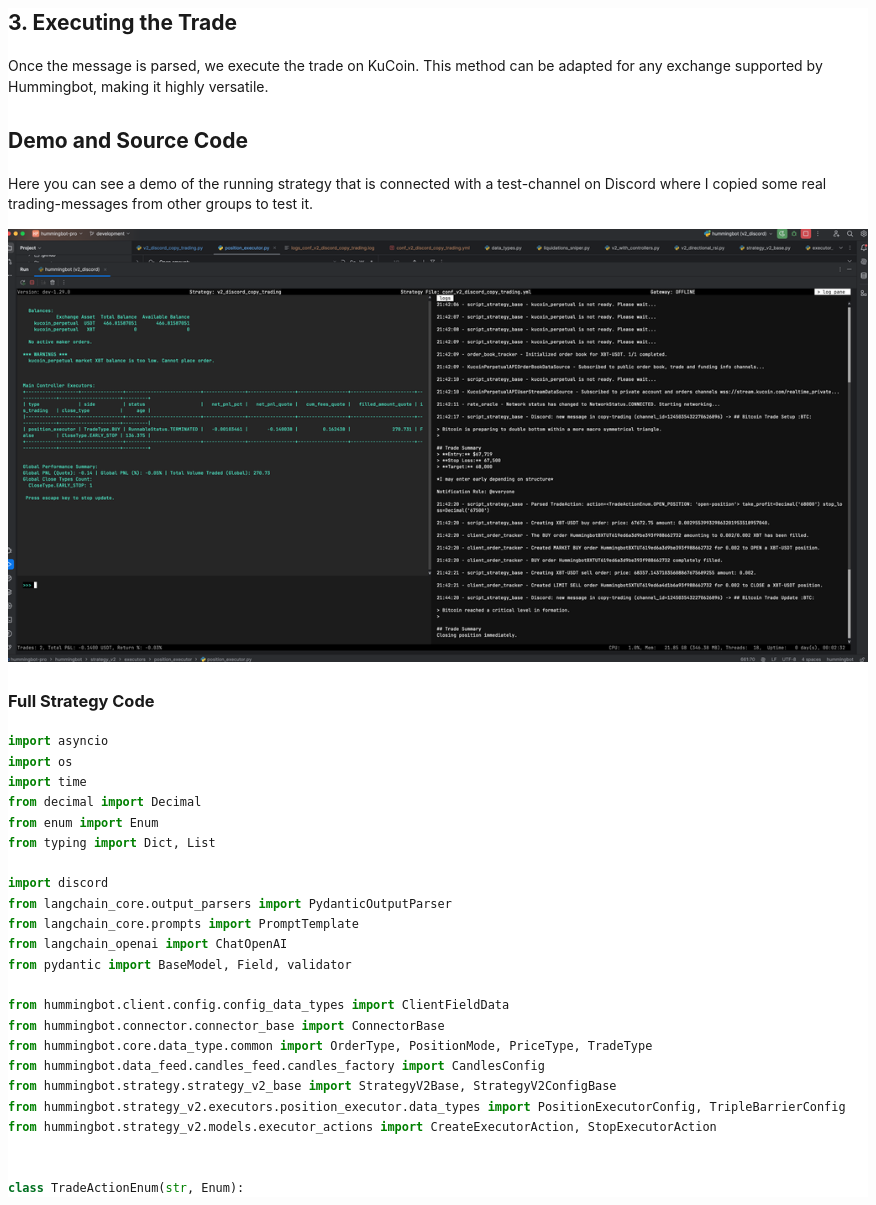 ```
```

## 3. Executing the Trade

Once the message is parsed, we execute the trade on KuCoin. This method can be adapted for any exchange supported by Hummingbot, making it highly versatile.

## Demo and Source Code

Here you can see a demo of the running strategy that is connected with a test-channel on Discord where I copied some real trading-messages from other groups to test it.

![](demo-screenshot.png)

### Full Strategy Code

```python
import asyncio
import os
import time
from decimal import Decimal
from enum import Enum
from typing import Dict, List

import discord
from langchain_core.output_parsers import PydanticOutputParser
from langchain_core.prompts import PromptTemplate
from langchain_openai import ChatOpenAI
from pydantic import BaseModel, Field, validator

from hummingbot.client.config.config_data_types import ClientFieldData
from hummingbot.connector.connector_base import ConnectorBase
from hummingbot.core.data_type.common import OrderType, PositionMode, PriceType, TradeType
from hummingbot.data_feed.candles_feed.candles_factory import CandlesConfig
from hummingbot.strategy.strategy_v2_base import StrategyV2Base, StrategyV2ConfigBase
from hummingbot.strategy_v2.executors.position_executor.data_types import PositionExecutorConfig, TripleBarrierConfig
from hummingbot.strategy_v2.models.executor_actions import CreateExecutorAction, StopExecutorAction


class TradeActionEnum(str, Enum):
```
